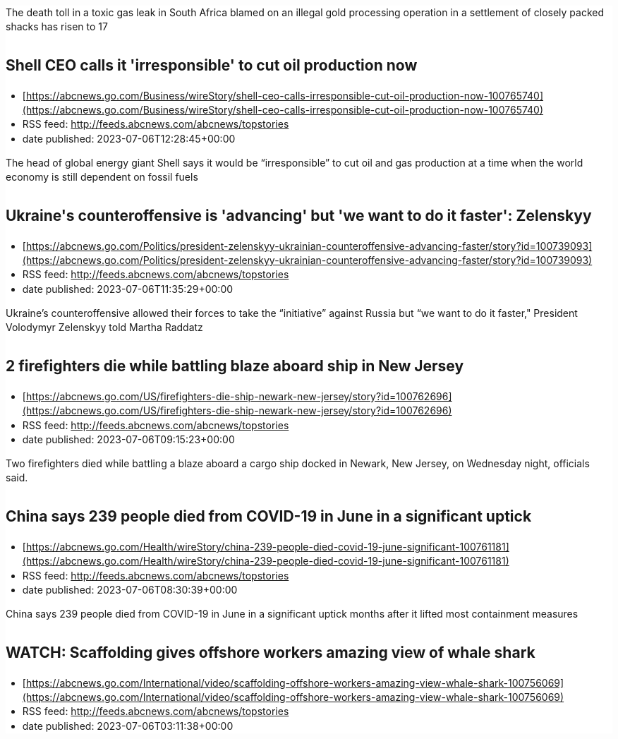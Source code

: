 The death toll in a toxic gas leak in South Africa blamed on an illegal gold processing operation in a settlement of closely packed shacks has risen to 17

## Shell CEO calls it 'irresponsible' to cut oil production now
 - [https://abcnews.go.com/Business/wireStory/shell-ceo-calls-irresponsible-cut-oil-production-now-100765740](https://abcnews.go.com/Business/wireStory/shell-ceo-calls-irresponsible-cut-oil-production-now-100765740)
 - RSS feed: http://feeds.abcnews.com/abcnews/topstories
 - date published: 2023-07-06T12:28:45+00:00

The head of global energy giant Shell says it would be &ldquo;irresponsible&rdquo; to cut oil and gas production at a time when the world economy is still dependent on fossil fuels

## Ukraine's counteroffensive is 'advancing' but 'we want to do it faster': Zelenskyy
 - [https://abcnews.go.com/Politics/president-zelenskyy-ukrainian-counteroffensive-advancing-faster/story?id=100739093](https://abcnews.go.com/Politics/president-zelenskyy-ukrainian-counteroffensive-advancing-faster/story?id=100739093)
 - RSS feed: http://feeds.abcnews.com/abcnews/topstories
 - date published: 2023-07-06T11:35:29+00:00

Ukraine’s counteroffensive allowed their forces to take the “initiative” against Russia but “we want to do it faster," President Volodymyr Zelenskyy told Martha Raddatz

## 2 firefighters die while battling blaze aboard ship in New Jersey
 - [https://abcnews.go.com/US/firefighters-die-ship-newark-new-jersey/story?id=100762696](https://abcnews.go.com/US/firefighters-die-ship-newark-new-jersey/story?id=100762696)
 - RSS feed: http://feeds.abcnews.com/abcnews/topstories
 - date published: 2023-07-06T09:15:23+00:00

Two firefighters died while battling a blaze aboard a cargo ship docked in Newark, New Jersey, on Wednesday night, officials said.

## China says 239 people died from COVID-19 in June in a significant uptick
 - [https://abcnews.go.com/Health/wireStory/china-239-people-died-covid-19-june-significant-100761181](https://abcnews.go.com/Health/wireStory/china-239-people-died-covid-19-june-significant-100761181)
 - RSS feed: http://feeds.abcnews.com/abcnews/topstories
 - date published: 2023-07-06T08:30:39+00:00

China says 239 people died from COVID-19 in June in a significant uptick months after it lifted most containment measures

## WATCH:  Scaffolding gives offshore workers amazing view of whale shark
 - [https://abcnews.go.com/International/video/scaffolding-offshore-workers-amazing-view-whale-shark-100756069](https://abcnews.go.com/International/video/scaffolding-offshore-workers-amazing-view-whale-shark-100756069)
 - RSS feed: http://feeds.abcnews.com/abcnews/topstories
 - date published: 2023-07-06T03:11:38+00:00
